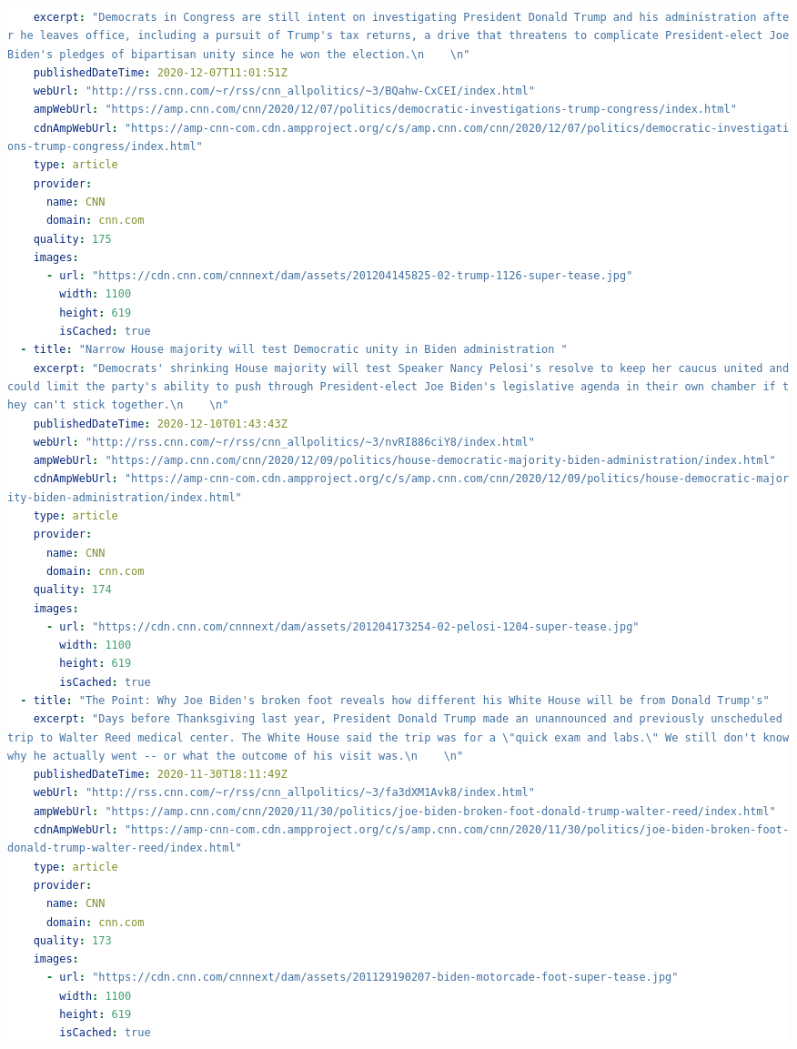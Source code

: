 ```yaml
    excerpt: "Democrats in Congress are still intent on investigating President Donald Trump and his administration after he leaves office, including a pursuit of Trump's tax returns, a drive that threatens to complicate President-elect Joe Biden's pledges of bipartisan unity since he won the election.\n    \n"
    publishedDateTime: 2020-12-07T11:01:51Z
    webUrl: "http://rss.cnn.com/~r/rss/cnn_allpolitics/~3/BQahw-CxCEI/index.html"
    ampWebUrl: "https://amp.cnn.com/cnn/2020/12/07/politics/democratic-investigations-trump-congress/index.html"
    cdnAmpWebUrl: "https://amp-cnn-com.cdn.ampproject.org/c/s/amp.cnn.com/cnn/2020/12/07/politics/democratic-investigations-trump-congress/index.html"
    type: article
    provider:
      name: CNN
      domain: cnn.com
    quality: 175
    images:
      - url: "https://cdn.cnn.com/cnnnext/dam/assets/201204145825-02-trump-1126-super-tease.jpg"
        width: 1100
        height: 619
        isCached: true
  - title: "Narrow House majority will test Democratic unity in Biden administration "
    excerpt: "Democrats' shrinking House majority will test Speaker Nancy Pelosi's resolve to keep her caucus united and could limit the party's ability to push through President-elect Joe Biden's legislative agenda in their own chamber if they can't stick together.\n    \n"
    publishedDateTime: 2020-12-10T01:43:43Z
    webUrl: "http://rss.cnn.com/~r/rss/cnn_allpolitics/~3/nvRI886ciY8/index.html"
    ampWebUrl: "https://amp.cnn.com/cnn/2020/12/09/politics/house-democratic-majority-biden-administration/index.html"
    cdnAmpWebUrl: "https://amp-cnn-com.cdn.ampproject.org/c/s/amp.cnn.com/cnn/2020/12/09/politics/house-democratic-majority-biden-administration/index.html"
    type: article
    provider:
      name: CNN
      domain: cnn.com
    quality: 174
    images:
      - url: "https://cdn.cnn.com/cnnnext/dam/assets/201204173254-02-pelosi-1204-super-tease.jpg"
        width: 1100
        height: 619
        isCached: true
  - title: "The Point: Why Joe Biden's broken foot reveals how different his White House will be from Donald Trump's"
    excerpt: "Days before Thanksgiving last year, President Donald Trump made an unannounced and previously unscheduled trip to Walter Reed medical center. The White House said the trip was for a \"quick exam and labs.\" We still don't know why he actually went -- or what the outcome of his visit was.\n    \n"
    publishedDateTime: 2020-11-30T18:11:49Z
    webUrl: "http://rss.cnn.com/~r/rss/cnn_allpolitics/~3/fa3dXM1Avk8/index.html"
    ampWebUrl: "https://amp.cnn.com/cnn/2020/11/30/politics/joe-biden-broken-foot-donald-trump-walter-reed/index.html"
    cdnAmpWebUrl: "https://amp-cnn-com.cdn.ampproject.org/c/s/amp.cnn.com/cnn/2020/11/30/politics/joe-biden-broken-foot-donald-trump-walter-reed/index.html"
    type: article
    provider:
      name: CNN
      domain: cnn.com
    quality: 173
    images:
      - url: "https://cdn.cnn.com/cnnnext/dam/assets/201129190207-biden-motorcade-foot-super-tease.jpg"
        width: 1100
        height: 619
        isCached: true
```